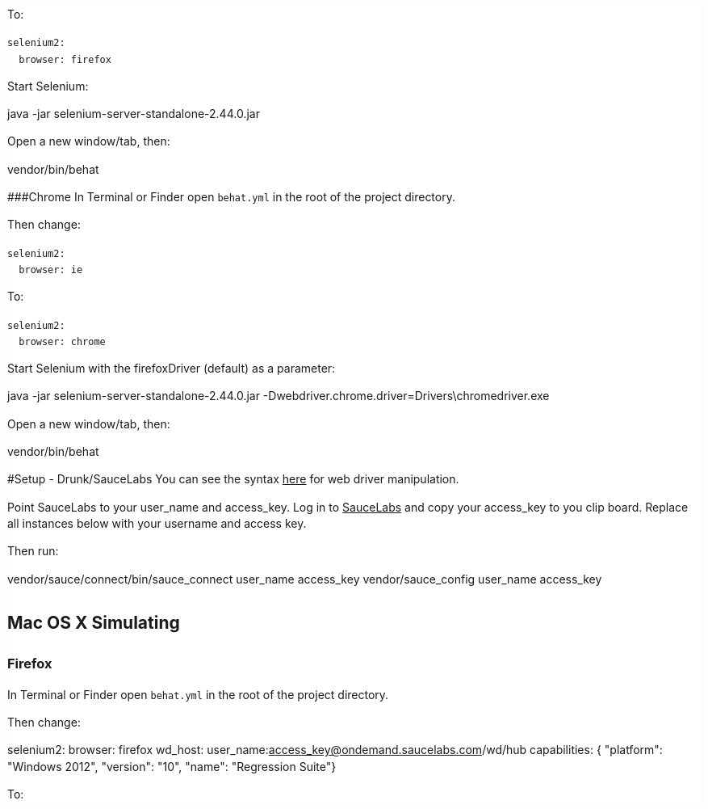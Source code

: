 To:

    selenium2:
      browser: firefox

Start Selenium:

  java -jar selenium-server-standalone-2.44.0.jar

Open a new window/tab, then:

  vendor/bin/behat

###Chrome
In Terminal or Finder open `behat.yml` in the root of the project directory.

Then change:

    selenium2:
      browser: ie

To:

    selenium2:
      browser: chrome

Start Selenium with the firefoxDriver (default) as a parameter:

  java -jar selenium-server-standalone-2.44.0.jar -Dwebdriver.chrome.driver=Drivers\chromedriver.exe

Open a new window/tab, then:

  vendor/bin/behat

#Setup - Drunk/SauceLabs
You can see the syntax [here](https://saucelabs.com/platforms/webdriver) for web driver manipulation.

Point SauceLabs to your user_name and access_key. Log in to [SauceLabs](https://saucelabs.com/account) and copy your access_key to you clip board. Replace all instances below with your username and access key.

Then run:

  vendor/sauce/connect/bin/sauce_connect user_name access_key
  vendor/sauce_config user_name access_key

## Mac OS X Simulating
### Firefox
In Terminal or Finder open `behat.yml` in the root of the project directory.

Then change:

  selenium2:
    browser: firefox
    wd_host: user_name:access_key@ondemand.saucelabs.com/wd/hub
    capabilities: {  "platform": "Windows 2012", "version": "10", "name": "Regression Suite"}

To:
